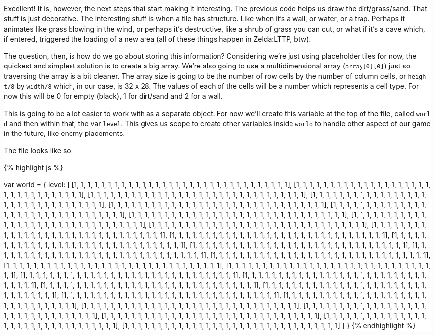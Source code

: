 Excellent! It is, however, the next steps that start making it interesting. The previous code helps us draw the dirt/grass/sand. That stuff is just decorative. The interesting stuff is when a tile has structure. Like when it’s a wall, or water, or a trap. Perhaps it animates like grass blowing in the wind, or perhaps it’s destructive, like a shrub of grass you can cut, or what if it’s a cave which, if entered, triggered the loading of a new area (all of these things happen in Zelda:LTTP, btw).

The question, then, is how do we go about storing this information? Considering we’re just using placeholder tiles for now, the quickest and simplest solution is to create a big array. We’re also going to use a multidimensional array (`array[0][0]`) just so traversing the array is a bit cleaner. The array size is going to be the number of row cells by the number of column cells, or `height/8` by `width/8` which, in our case, is 32 x 28. The values of each of the cells will be a number which represents a cell type. For now this will be 0 for empty (black), 1 for dirt/sand and 2 for a wall.

This is going to be a lot easier to work with as a separate object. For now we’ll create this variable at the top of the file, called `world` and then within that, the var `level`. This gives us scope to create other variables inside `world` to handle other aspect of our game in the future, like enemy placements.

The file looks like so:

{% highlight js %}

var world = {
    level: [
        [1, 1, 1, 1, 1, 1, 1, 1, 1, 1, 1, 1, 1, 1, 1, 1, 1, 1, 1, 1, 1, 1, 1, 1, 1, 1, 1, 1, 1, 1, 1, 1],
        [1, 1, 1, 1, 1, 1, 1, 1, 1, 1, 1, 1, 1, 1, 1, 1, 1, 1, 1, 1, 1, 1, 1, 1, 1, 1, 1, 1, 1, 1, 1, 1],
        [1, 1, 1, 1, 1, 1, 1, 1, 1, 1, 1, 1, 1, 1, 1, 1, 1, 1, 1, 1, 1, 1, 1, 1, 1, 1, 1, 1, 1, 1, 1, 1],
        [1, 1, 1, 1, 1, 1, 1, 1, 1, 1, 1, 1, 1, 1, 1, 1, 1, 1, 1, 1, 1, 1, 1, 1, 1, 1, 1, 1, 1, 1, 1, 1],
        [1, 1, 1, 1, 1, 1, 1, 1, 1, 1, 1, 1, 1, 1, 1, 1, 1, 1, 1, 1, 1, 1, 1, 1, 1, 1, 1, 1, 1, 1, 1, 1],
        [1, 1, 1, 1, 1, 1, 1, 1, 1, 1, 1, 1, 1, 1, 1, 1, 1, 1, 1, 1, 1, 1, 1, 1, 1, 1, 1, 1, 1, 1, 1, 1],
        [1, 1, 1, 1, 1, 1, 1, 1, 1, 1, 1, 1, 1, 1, 1, 1, 1, 1, 1, 1, 1, 1, 1, 1, 1, 1, 1, 1, 1, 1, 1, 1],
        [1, 1, 1, 1, 1, 1, 1, 1, 1, 1, 1, 1, 1, 1, 1, 1, 1, 1, 1, 1, 1, 1, 1, 1, 1, 1, 1, 1, 1, 1, 1, 1],
        [1, 1, 1, 1, 1, 1, 1, 1, 1, 1, 1, 1, 1, 1, 1, 1, 1, 1, 1, 1, 1, 1, 1, 1, 1, 1, 1, 1, 1, 1, 1, 1],
        [1, 1, 1, 1, 1, 1, 1, 1, 1, 1, 1, 1, 1, 1, 1, 1, 1, 1, 1, 1, 1, 1, 1, 1, 1, 1, 1, 1, 1, 1, 1, 1],
        [1, 1, 1, 1, 1, 1, 1, 1, 1, 1, 1, 1, 1, 1, 1, 1, 1, 1, 1, 1, 1, 1, 1, 1, 1, 1, 1, 1, 1, 1, 1, 1],
        [1, 1, 1, 1, 1, 1, 1, 1, 1, 1, 1, 1, 1, 1, 1, 1, 1, 1, 1, 1, 1, 1, 1, 1, 1, 1, 1, 1, 1, 1, 1, 1],
        [1, 1, 1, 1, 1, 1, 1, 1, 1, 1, 1, 1, 1, 1, 1, 1, 1, 1, 1, 1, 1, 1, 1, 1, 1, 1, 1, 1, 1, 1, 1, 1],
        [1, 1, 1, 1, 1, 1, 1, 1, 1, 1, 1, 1, 1, 1, 1, 1, 1, 1, 1, 1, 1, 1, 1, 1, 1, 1, 1, 1, 1, 1, 1, 1],
        [1, 1, 1, 1, 1, 1, 1, 1, 1, 1, 1, 1, 1, 1, 1, 1, 1, 1, 1, 1, 1, 1, 1, 1, 1, 1, 1, 1, 1, 1, 1, 1],
        [1, 1, 1, 1, 1, 1, 1, 1, 1, 1, 1, 1, 1, 1, 1, 1, 1, 1, 1, 1, 1, 1, 1, 1, 1, 1, 1, 1, 1, 1, 1, 1],
        [1, 1, 1, 1, 1, 1, 1, 1, 1, 1, 1, 1, 1, 1, 1, 1, 1, 1, 1, 1, 1, 1, 1, 1, 1, 1, 1, 1, 1, 1, 1, 1],
        [1, 1, 1, 1, 1, 1, 1, 1, 1, 1, 1, 1, 1, 1, 1, 1, 1, 1, 1, 1, 1, 1, 1, 1, 1, 1, 1, 1, 1, 1, 1, 1],
        [1, 1, 1, 1, 1, 1, 1, 1, 1, 1, 1, 1, 1, 1, 1, 1, 1, 1, 1, 1, 1, 1, 1, 1, 1, 1, 1, 1, 1, 1, 1, 1],
        [1, 1, 1, 1, 1, 1, 1, 1, 1, 1, 1, 1, 1, 1, 1, 1, 1, 1, 1, 1, 1, 1, 1, 1, 1, 1, 1, 1, 1, 1, 1, 1],
        [1, 1, 1, 1, 1, 1, 1, 1, 1, 1, 1, 1, 1, 1, 1, 1, 1, 1, 1, 1, 1, 1, 1, 1, 1, 1, 1, 1, 1, 1, 1, 1],
        [1, 1, 1, 1, 1, 1, 1, 1, 1, 1, 1, 1, 1, 1, 1, 1, 1, 1, 1, 1, 1, 1, 1, 1, 1, 1, 1, 1, 1, 1, 1, 1],
        [1, 1, 1, 1, 1, 1, 1, 1, 1, 1, 1, 1, 1, 1, 1, 1, 1, 1, 1, 1, 1, 1, 1, 1, 1, 1, 1, 1, 1, 1, 1, 1],
        [1, 1, 1, 1, 1, 1, 1, 1, 1, 1, 1, 1, 1, 1, 1, 1, 1, 1, 1, 1, 1, 1, 1, 1, 1, 1, 1, 1, 1, 1, 1, 1],
        [1, 1, 1, 1, 1, 1, 1, 1, 1, 1, 1, 1, 1, 1, 1, 1, 1, 1, 1, 1, 1, 1, 1, 1, 1, 1, 1, 1, 1, 1, 1, 1],
        [1, 1, 1, 1, 1, 1, 1, 1, 1, 1, 1, 1, 1, 1, 1, 1, 1, 1, 1, 1, 1, 1, 1, 1, 1, 1, 1, 1, 1, 1, 1, 1],
        [1, 1, 1, 1, 1, 1, 1, 1, 1, 1, 1, 1, 1, 1, 1, 1, 1, 1, 1, 1, 1, 1, 1, 1, 1, 1, 1, 1, 1, 1, 1, 1],
        [1, 1, 1, 1, 1, 1, 1, 1, 1, 1, 1, 1, 1, 1, 1, 1, 1, 1, 1, 1, 1, 1, 1, 1, 1, 1, 1, 1, 1, 1, 1, 1]
    ]
}
{% endhighlight %}
